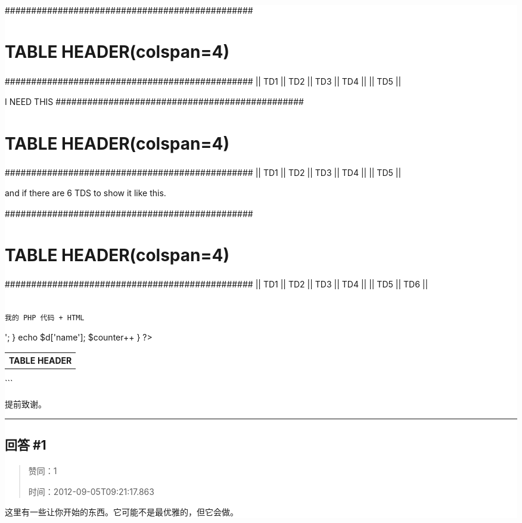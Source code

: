 ###############################################
#           TABLE HEADER(colspan=4)           #
###############################################
||  TD1   ||  TD2  ||   TD3   ||    TD4     ||
||  TD5   ||  

I NEED THIS 
###############################################
#           TABLE HEADER(colspan=4)           #
###############################################
||  TD1   ||  TD2  ||   TD3   ||    TD4     ||
||                  TD5                     ||  

and if there are 6 TDS to show it like this.

###############################################
#           TABLE HEADER(colspan=4)           #
###############################################
||  TD1   ||  TD2  ||   TD3   ||    TD4     ||
||       TD5       ||          TD6          || 
```

我的 PHP 代码 + HTML

```
<table>
    <tr>
        <th colspan="4">TABLE HEADER</th>
    </tr>
    <tr>
        <? $counter = 0;
                foreach($data as $d)
                {
                    if($counter % 4 == 0)
                    {
                        echo '</tr><tr>';
                    }
                    echo $d['name'];
                    $counter++
                }
        ?>
    </tr>
</table> 
```

提前致谢。

* * *

## 回答 #1

> 赞同：1
> 
> 时间：2012-09-05T09:21:17.863

这里有一些让你开始的东西。它可能不是最优雅的，但它会做。
```
